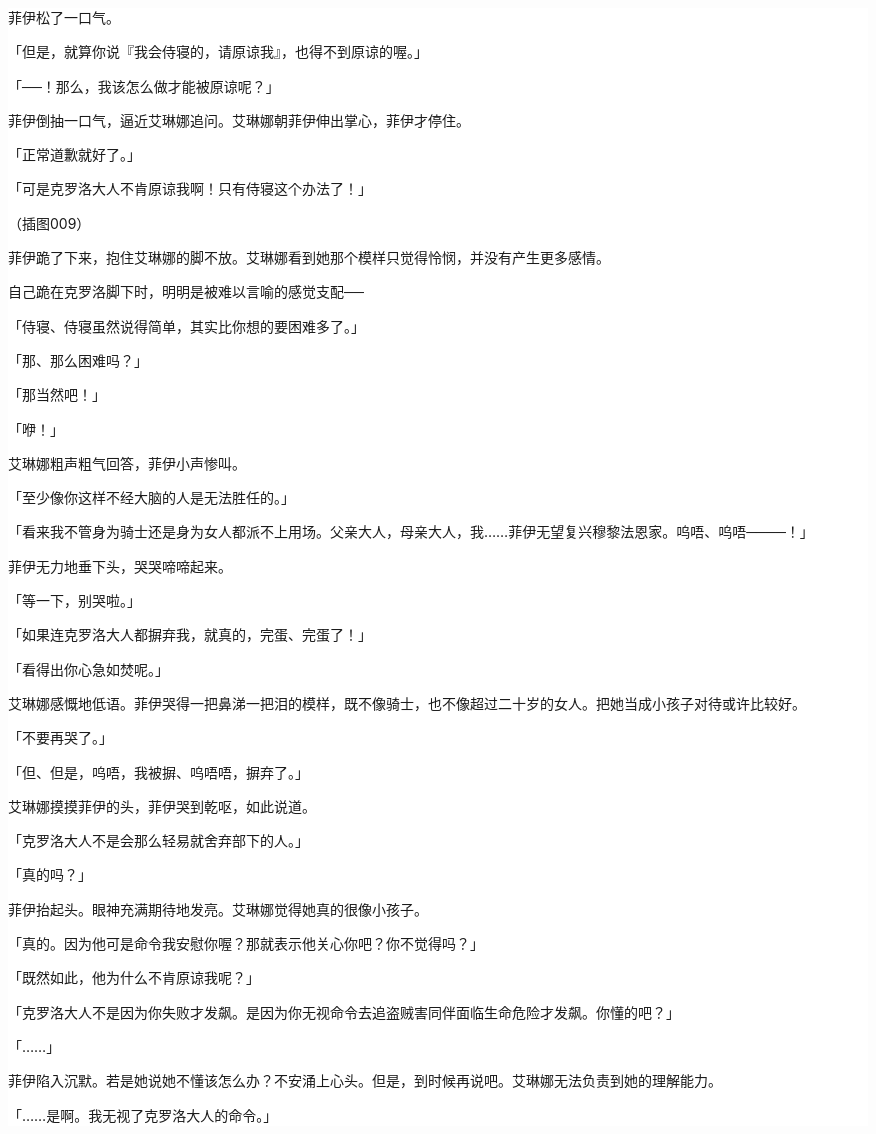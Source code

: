 菲伊松了一口气。

「但是，就算你说『我会侍寝的，请原谅我』，也得不到原谅的喔。」

「──！那么，我该怎么做才能被原谅呢？」

菲伊倒抽一口气，逼近艾琳娜追问。艾琳娜朝菲伊伸出掌心，菲伊才停住。

「正常道歉就好了。」

「可是克罗洛大人不肯原谅我啊！只有侍寝这个办法了！」

（插图009）

菲伊跪了下来，抱住艾琳娜的脚不放。艾琳娜看到她那个模样只觉得怜悯，并没有产生更多感情。

自己跪在克罗洛脚下时，明明是被难以言喻的感觉支配──

「侍寝、侍寝虽然说得简单，其实比你想的要困难多了。」

「那、那么困难吗？」

「那当然吧！」

「咿！」

艾琳娜粗声粗气回答，菲伊小声惨叫。

「至少像你这样不经大脑的人是无法胜任的。」

「看来我不管身为骑士还是身为女人都派不上用场。父亲大人，母亲大人，我……菲伊无望复兴穆黎法恩家。呜唔、呜唔────！」

菲伊无力地垂下头，哭哭啼啼起来。

「等一下，别哭啦。」

「如果连克罗洛大人都摒弃我，就真的，完蛋、完蛋了！」

「看得出你心急如焚呢。」

艾琳娜感慨地低语。菲伊哭得一把鼻涕一把泪的模样，既不像骑士，也不像超过二十岁的女人。把她当成小孩子对待或许比较好。

「不要再哭了。」

「但、但是，呜唔，我被摒、呜唔唔，摒弃了。」

艾琳娜摸摸菲伊的头，菲伊哭到乾呕，如此说道。

「克罗洛大人不是会那么轻易就舍弃部下的人。」

「真的吗？」

菲伊抬起头。眼神充满期待地发亮。艾琳娜觉得她真的很像小孩子。

「真的。因为他可是命令我安慰你喔？那就表示他关心你吧？你不觉得吗？」

「既然如此，他为什么不肯原谅我呢？」

「克罗洛大人不是因为你失败才发飙。是因为你无视命令去追盗贼害同伴面临生命危险才发飙。你懂的吧？」

「……」

菲伊陷入沉默。若是她说她不懂该怎么办？不安涌上心头。但是，到时候再说吧。艾琳娜无法负责到她的理解能力。

「……是啊。我无视了克罗洛大人的命令。」
